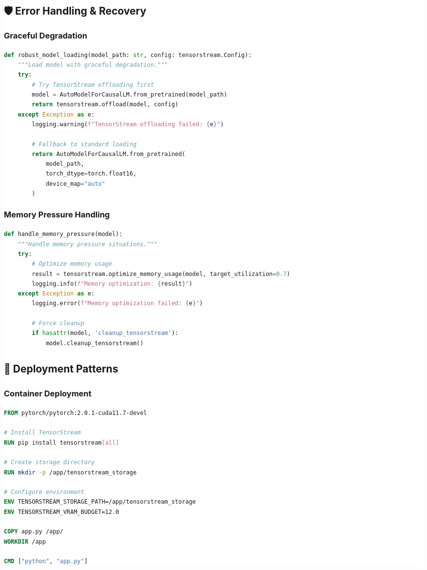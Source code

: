 ## 🛡️ Error Handling & Recovery

### Graceful Degradation

```python
def robust_model_loading(model_path: str, config: tensorstream.Config):
    """Load model with graceful degradation."""
    try:
        # Try TensorStream offloading first
        model = AutoModelForCausalLM.from_pretrained(model_path)
        return tensorstream.offload(model, config)
    except Exception as e:
        logging.warning(f"TensorStream offloading failed: {e}")
        
        # Fallback to standard loading
        return AutoModelForCausalLM.from_pretrained(
            model_path, 
            torch_dtype=torch.float16,
            device_map="auto"
        )
```

### Memory Pressure Handling

```python
def handle_memory_pressure(model):
    """Handle memory pressure situations."""
    try:
        # Optimize memory usage
        result = tensorstream.optimize_memory_usage(model, target_utilization=0.7)
        logging.info(f"Memory optimization: {result}")
    except Exception as e:
        logging.error(f"Memory optimization failed: {e}")
        
        # Force cleanup
        if hasattr(model, 'cleanup_tensorstream'):
            model.cleanup_tensorstream()
```

## 🔄 Deployment Patterns

### Container Deployment

```dockerfile
FROM pytorch/pytorch:2.0.1-cuda11.7-devel

# Install TensorStream
RUN pip install tensorstream[all]

# Create storage directory
RUN mkdir -p /app/tensorstream_storage

# Configure environment
ENV TENSORSTREAM_STORAGE_PATH=/app/tensorstream_storage
ENV TENSORSTREAM_VRAM_BUDGET=12.0

COPY app.py /app/
WORKDIR /app

CMD ["python", "app.py"]
```

